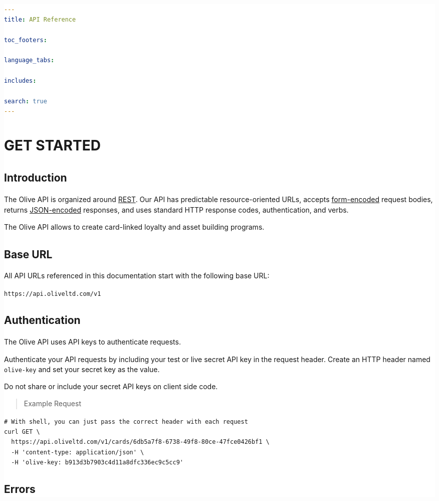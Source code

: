 ```yaml
---
title: API Reference

toc_footers:

language_tabs:

includes:

search: true
---
```


# GET STARTED

## Introduction

The Olive API is organized around [REST](http://en.wikipedia.org/wiki/Representational_State_Transfer). Our API has predictable resource-oriented URLs, accepts [form-encoded](https://en.wikipedia.org/wiki/POST_(HTTP)#Use_for_submitting_web_forms) request bodies, returns [JSON-encoded](http://www.json.org/) responses, and uses standard HTTP response codes, authentication, and verbs.

The Olive API allows to create card-linked loyalty and asset building programs.

## Base URL

All API URLs referenced in this documentation start with the following base URL:

`https://api.oliveltd.com/v1`

## Authentication

The Olive API uses API keys to authenticate requests.

Authenticate your API requests by including your test or live secret API key in the request header. Create an HTTP header named `olive-key` and set your secret key as the value.

<aside class="warning">
Do not share or include your secret API keys on client side code.
</aside>

> Example Request

```shell
# With shell, you can just pass the correct header with each request
curl GET \
  https://api.oliveltd.com/v1/cards/6db5a7f8-6738-49f8-80ce-47fce0426bf1 \
  -H 'content-type: application/json' \
  -H 'olive-key: b913d3b7903c4d11a8dfc336ec9c5cc9'
```

## Errors
